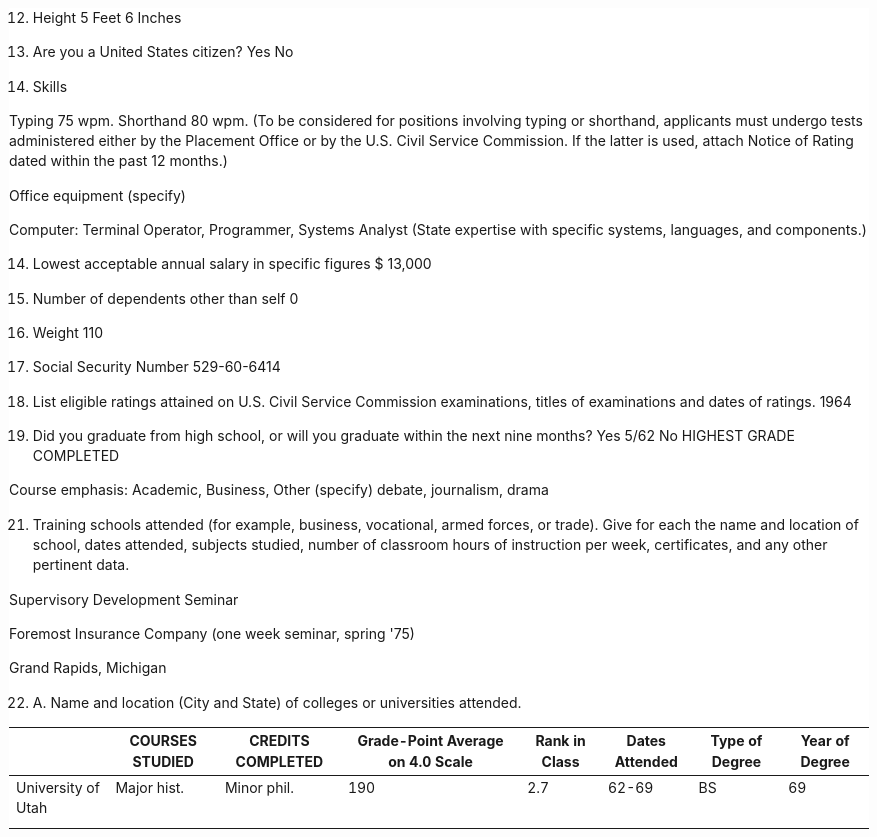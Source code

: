12. Height
    5 Feet 6 Inches

13. Are you a United States citizen?
    Yes No

18. Skills

Typing 75 wpm.
Shorthand 80 wpm.
(To be considered for positions involving typing or shorthand, applicants
must undergo tests administered either by the Placement Office or by the U.S.
Civil Service Commission. If the latter is used, attach Notice of Rating dated
within the past 12 months.)

Office equipment (specify)

Computer: Terminal Operator, Programmer, Systems Analyst
(State expertise with specific systems, languages, and components.)

14. Lowest acceptable annual salary
    in specific figures
    $ 13,000

15. Number of dependents other
    than self 0

16. Weight
    110

17. Social Security Number
    529-60-6414

19. List eligible ratings attained on U.S. Civil Service Commission examinations, titles of examinations and dates of ratings.
    1964

20. Did you graduate from high school, or will you graduate within the next nine months? Yes 5/62 No HIGHEST GRADE COMPLETED

Course emphasis: Academic, Business, Other (specify) debate, journalism, drama

21. Training schools attended (for example, business, vocational, armed forces, or trade). Give for each the name and location of school, dates attended, subjects
    studied, number of classroom hours of instruction per week, certificates, and any other pertinent data.

Supervisory Development Seminar

Foremost Insurance Company (one week seminar, spring '75)

Grand Rapids, Michigan

22. A. Name and location (City and State) of colleges or universities attended.

|                    | COURSES STUDIED | CREDITS COMPLETED | Grade-Point Average on 4.0 Scale | Rank in Class | Dates Attended | Type of Degree | Year of Degree |
| ------------------ | --------------- | ----------------- | -------------------------------- | ------------- | -------------- | -------------- | -------------- |
| University of Utah | Major hist.     | Minor phil.       | 190                              | 2.7           | 62-69          | BS             | 69             |
|                    |                 |                   |                                  |               |                |                |                |
